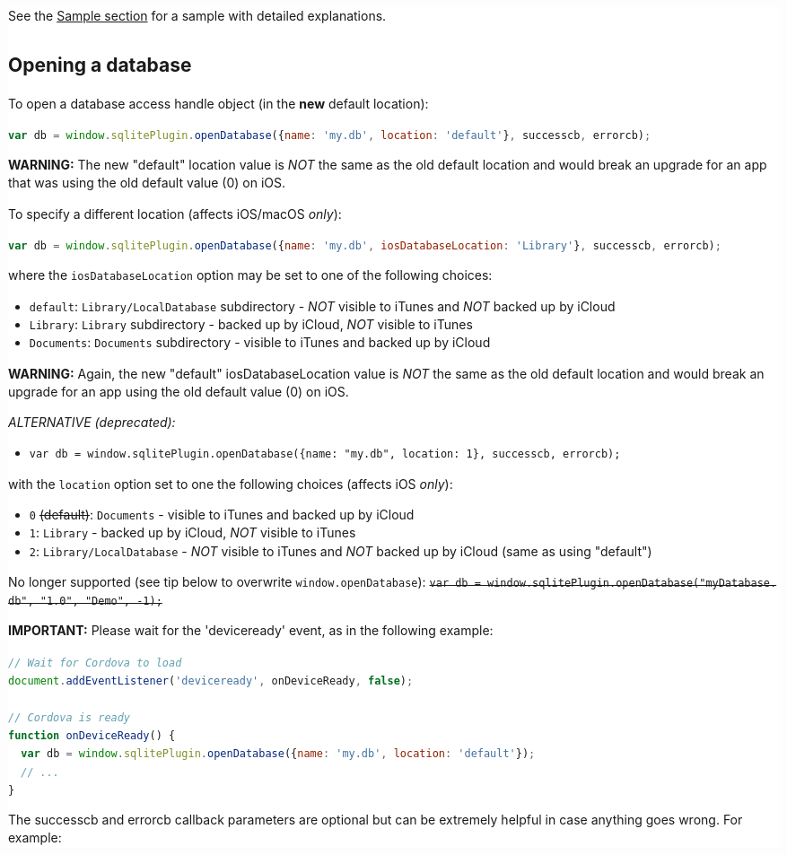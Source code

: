 See the [Sample section](#sample) for a sample with detailed explanations.

## Opening a database

To open a database access handle object (in the **new** default location):

```js
var db = window.sqlitePlugin.openDatabase({name: 'my.db', location: 'default'}, successcb, errorcb);
```

**WARNING:** The new "default" location value is *NOT* the same as the old default location and would break an upgrade for an app that was using the old default value (0) on iOS.

To specify a different location (affects iOS/macOS *only*):

```js
var db = window.sqlitePlugin.openDatabase({name: 'my.db', iosDatabaseLocation: 'Library'}, successcb, errorcb);
```

where the `iosDatabaseLocation` option may be set to one of the following choices:
- `default`: `Library/LocalDatabase` subdirectory - *NOT* visible to iTunes and *NOT* backed up by iCloud
- `Library`: `Library` subdirectory - backed up by iCloud, *NOT* visible to iTunes
- `Documents`: `Documents` subdirectory - visible to iTunes and backed up by iCloud

**WARNING:** Again, the new "default" iosDatabaseLocation value is *NOT* the same as the old default location and would break an upgrade for an app using the old default value (0) on iOS.

*ALTERNATIVE (deprecated):*
- `var db = window.sqlitePlugin.openDatabase({name: "my.db", location: 1}, successcb, errorcb);`

with the `location` option set to one the following choices (affects iOS *only*):
- `0` ~~(default)~~: `Documents` - visible to iTunes and backed up by iCloud
- `1`: `Library` - backed up by iCloud, *NOT* visible to iTunes
- `2`: `Library/LocalDatabase` - *NOT* visible to iTunes and *NOT* backed up by iCloud (same as using "default")

No longer supported (see tip below to overwrite `window.openDatabase`): ~~`var db = window.sqlitePlugin.openDatabase("myDatabase.db", "1.0", "Demo", -1);`~~

**IMPORTANT:** Please wait for the 'deviceready' event, as in the following example:

```js
// Wait for Cordova to load
document.addEventListener('deviceready', onDeviceReady, false);

// Cordova is ready
function onDeviceReady() {
  var db = window.sqlitePlugin.openDatabase({name: 'my.db', location: 'default'});
  // ...
}
```

The successcb and errorcb callback parameters are optional but can be extremely helpful in case anything goes wrong. For example:
